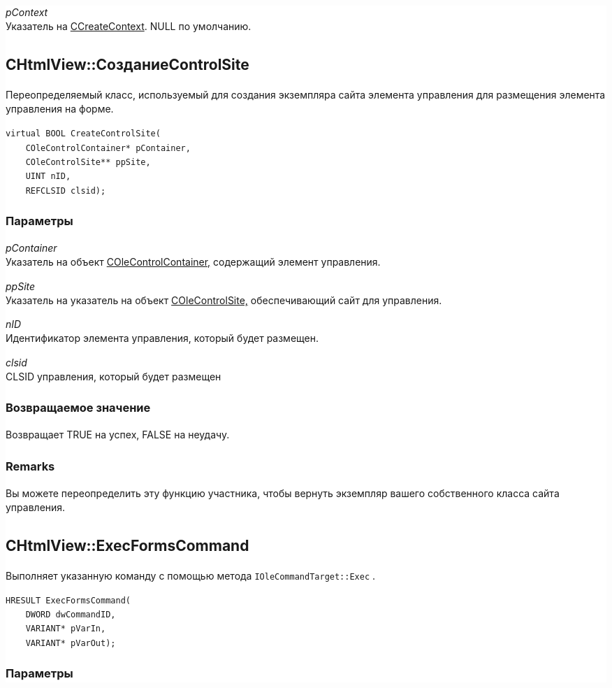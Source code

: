 *pContext*<br/>
Указатель на [CCreateContext](../../mfc/reference/ccreatecontext-structure.md). NULL по умолчанию.

## <a name="chtmlviewcreatecontrolsite"></a><a name="createcontrolsite"></a>CHtmlView::СозданиеControlSite

Переопределяемый класс, используемый для создания экземпляра сайта элемента управления для размещения элемента управления на форме.

```
virtual BOOL CreateControlSite(
    COleControlContainer* pContainer,
    COleControlSite** ppSite,
    UINT nID,
    REFCLSID clsid);
```

### <a name="parameters"></a>Параметры

*pContainer*<br/>
Указатель на объект [COleControlContainer,](../../mfc/reference/colecontrolcontainer-class.md) содержащий элемент управления.

*ppSite*<br/>
Указатель на указатель на объект [COleControlSite,](../../mfc/reference/colecontrolsite-class.md) обеспечивающий сайт для управления.

*nID*<br/>
Идентификатор элемента управления, который будет размещен.

*clsid*<br/>
CLSID управления, который будет размещен

### <a name="return-value"></a>Возвращаемое значение

Возвращает TRUE на успех, FALSE на неудачу.

### <a name="remarks"></a>Remarks

Вы можете переопределить эту функцию участника, чтобы вернуть экземпляр вашего собственного класса сайта управления.

## <a name="chtmlviewexecformscommand"></a><a name="execformscommand"></a>CHtmlView::ExecFormsCommand

Выполняет указанную команду с помощью метода `IOleCommandTarget::Exec` .

```
HRESULT ExecFormsCommand(
    DWORD dwCommandID,
    VARIANT* pVarIn,
    VARIANT* pVarOut);
```

### <a name="parameters"></a>Параметры
